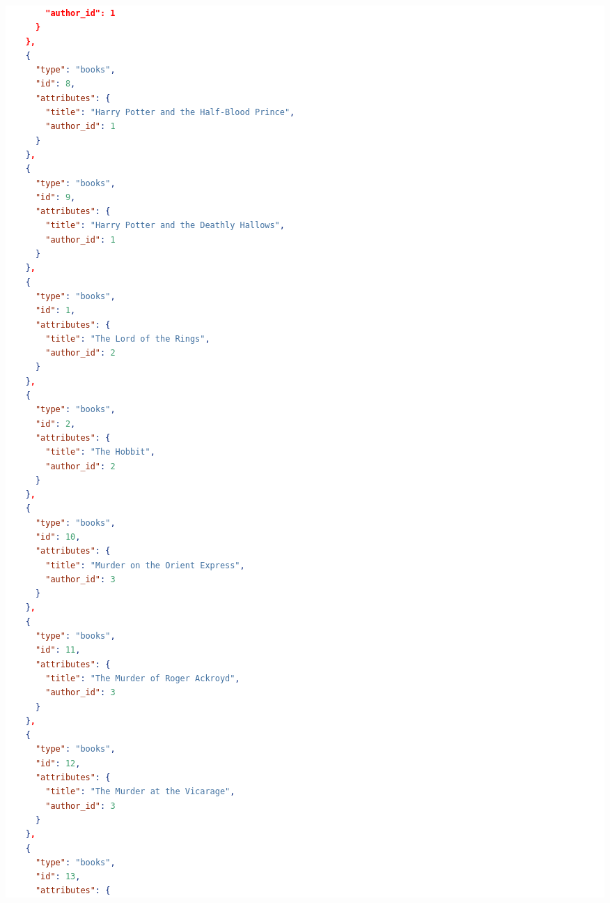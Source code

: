 ```json
        "author_id": 1
      }
    },
    {
      "type": "books",
      "id": 8,
      "attributes": {
        "title": "Harry Potter and the Half-Blood Prince",
        "author_id": 1
      }
    },
    {
      "type": "books",
      "id": 9,
      "attributes": {
        "title": "Harry Potter and the Deathly Hallows",
        "author_id": 1
      }
    },
    {
      "type": "books",
      "id": 1,
      "attributes": {
        "title": "The Lord of the Rings",
        "author_id": 2
      }
    },
    {
      "type": "books",
      "id": 2,
      "attributes": {
        "title": "The Hobbit",
        "author_id": 2
      }
    },
    {
      "type": "books",
      "id": 10,
      "attributes": {
        "title": "Murder on the Orient Express",
        "author_id": 3
      }
    },
    {
      "type": "books",
      "id": 11,
      "attributes": {
        "title": "The Murder of Roger Ackroyd",
        "author_id": 3
      }
    },
    {
      "type": "books",
      "id": 12,
      "attributes": {
        "title": "The Murder at the Vicarage",
        "author_id": 3
      }
    },
    {
      "type": "books",
      "id": 13,
      "attributes": {
```